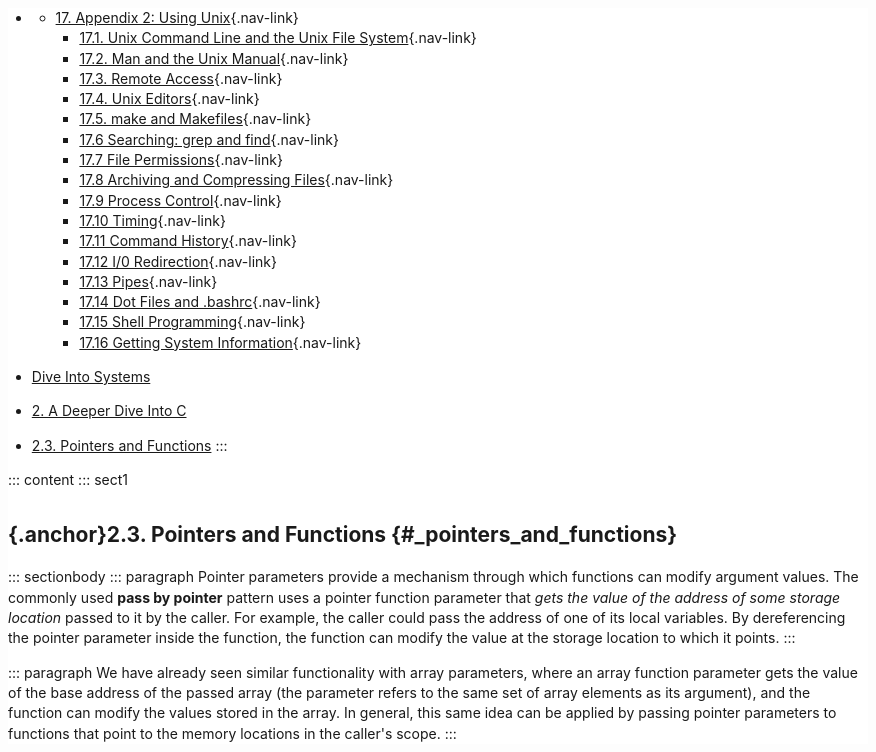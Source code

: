 -   -   [17. Appendix 2: Using Unix](../Appendix2/index.html){.nav-link}
        -   [17.1. Unix Command Line and the Unix File
            System](../Appendix2/cmdln_basics.html){.nav-link}
        -   [17.2. Man and the Unix
            Manual](../Appendix2/man.html){.nav-link}
        -   [17.3. Remote Access](../Appendix2/ssh_scp.html){.nav-link}
        -   [17.4. Unix Editors](../Appendix2/editors.html){.nav-link}
        -   [17.5. make and
            Makefiles](../Appendix2/makefiles.html){.nav-link}
        -   [17.6 Searching: grep and
            find](../Appendix2/grep.html){.nav-link}
        -   [17.7 File Permissions](../Appendix2/chmod.html){.nav-link}
        -   [17.8 Archiving and Compressing
            Files](../Appendix2/tar.html){.nav-link}
        -   [17.9 Process Control](../Appendix2/pskill.html){.nav-link}
        -   [17.10 Timing](../Appendix2/timing.html){.nav-link}
        -   [17.11 Command
            History](../Appendix2/history.html){.nav-link}
        -   [17.12 I/0
            Redirection](../Appendix2/ioredirect.html){.nav-link}
        -   [17.13 Pipes](../Appendix2/pipe.html){.nav-link}
        -   [17.14 Dot Files and
            .bashrc](../Appendix2/dotfiles.html){.nav-link}
        -   [17.15 Shell
            Programming](../Appendix2/shellprog.html){.nav-link}
        -   [17.16 Getting System
            Information](../Appendix2/sysinfo.html){.nav-link}



-   [Dive Into Systems](../index-2.html)
-   [2. A Deeper Dive Into C](index.html)
-   [2.3. Pointers and Functions](pointers_functions.html)
:::

::: content
::: sect1
## [](#_pointers_and_functions){.anchor}2.3. Pointers and Functions {#_pointers_and_functions}

::: sectionbody
::: paragraph
Pointer parameters provide a mechanism through which functions can
modify argument values. The commonly used **pass by pointer** pattern
uses a pointer function parameter that *gets the value of the address of
some storage location* passed to it by the caller. For example, the
caller could pass the address of one of its local variables. By
dereferencing the pointer parameter inside the function, the function
can modify the value at the storage location to which it points.
:::

::: paragraph
We have already seen similar functionality with array parameters, where
an array function parameter gets the value of the base address of the
passed array (the parameter refers to the same set of array elements as
its argument), and the function can modify the values stored in the
array. In general, this same idea can be applied by passing pointer
parameters to functions that point to the memory locations in the
caller's scope.
:::
